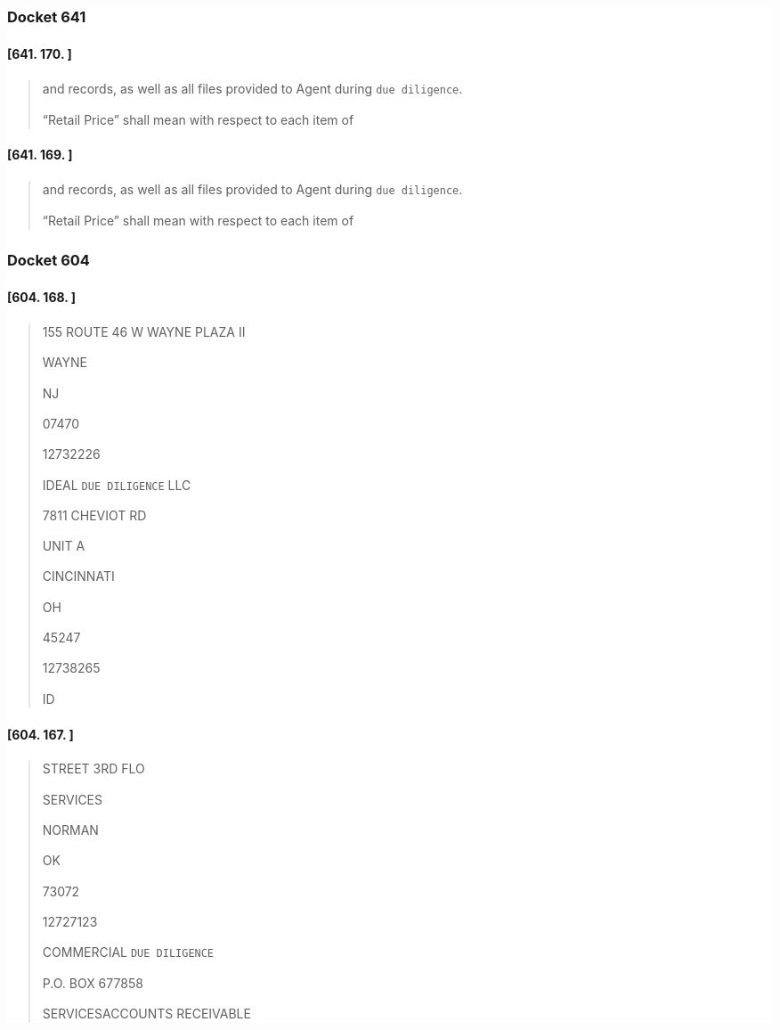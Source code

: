 ### Docket 641

#### [641. 170. ]
>  and records, as well as all files provided to Agent during `due diligence`. 
> 
>  
> 
> “Retail Price” shall mean with respect to each item of

#### [641. 169. ]
>  and records, as well as all files provided to Agent during `due diligence`. 
> 
>  
> 
> “Retail Price” shall mean with respect to each item of

### Docket 604

#### [604. 168. ]
> 155 ROUTE 46 W WAYNE PLAZA II
> 
> WAYNE
> 
> NJ
> 
> 07470
> 
> 12732226
> 
> IDEAL `DUE DILIGENCE` LLC 
> 
> 7811 CHEVIOT RD
> 
> UNIT A
> 
> CINCINNATI
> 
> OH
> 
> 45247
> 
> 12738265
> 
> ID

#### [604. 167. ]
> STREET 3RD FLO
> 
> SERVICES
> 
> NORMAN
> 
> OK
> 
> 73072
> 
> 12727123
> 
> COMMERCIAL `DUE DILIGENCE` 
> 
> P.O. BOX 677858
> 
> SERVICESACCOUNTS RECEIVABLE 